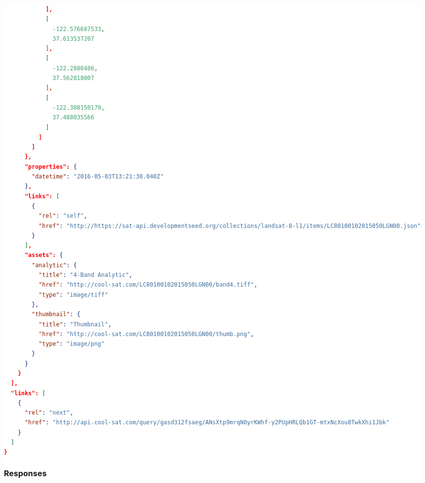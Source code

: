 ```json
            ],
            [
              -122.576687533,
              37.613537207
            ],
            [
              -122.2880486,
              37.562818007
            ],
            [
              -122.308150179,
              37.488035566
            ]
          ]
        ]
      },
      "properties": {
        "datetime": "2016-05-03T13:21:30.040Z"
      },
      "links": [
        {
          "rel": "self",
          "href": "http://https://sat-api.developmentseed.org/collections/landsat-8-l1/items/LC80100102015050LGN00.json"
        }
      ],
      "assets": {
        "analytic": {
          "title": "4-Band Analytic",
          "href": "http://cool-sat.com/LC80100102015050LGN00/band4.tiff",
          "type": "image/tiff"
        },
        "thumbnail": {
          "title": "Thumbnail",
          "href": "http://cool-sat.com/LC80100102015050LGN00/thumb.png",
          "type": "image/png"
        }
      }
    }
  ],
  "links": [
    {
      "rel": "next",
      "href": "http://api.cool-sat.com/query/gasd312fsaeg/ANsXtp9mrqN0yrKWhf-y2PUpHRLQb1GT-mtxNcXou8TwkXhi1Jbk"
    }
  ]
}
```

<h3 id="search-stac-items-by-simple-filtering.-responses">Responses</h3>

